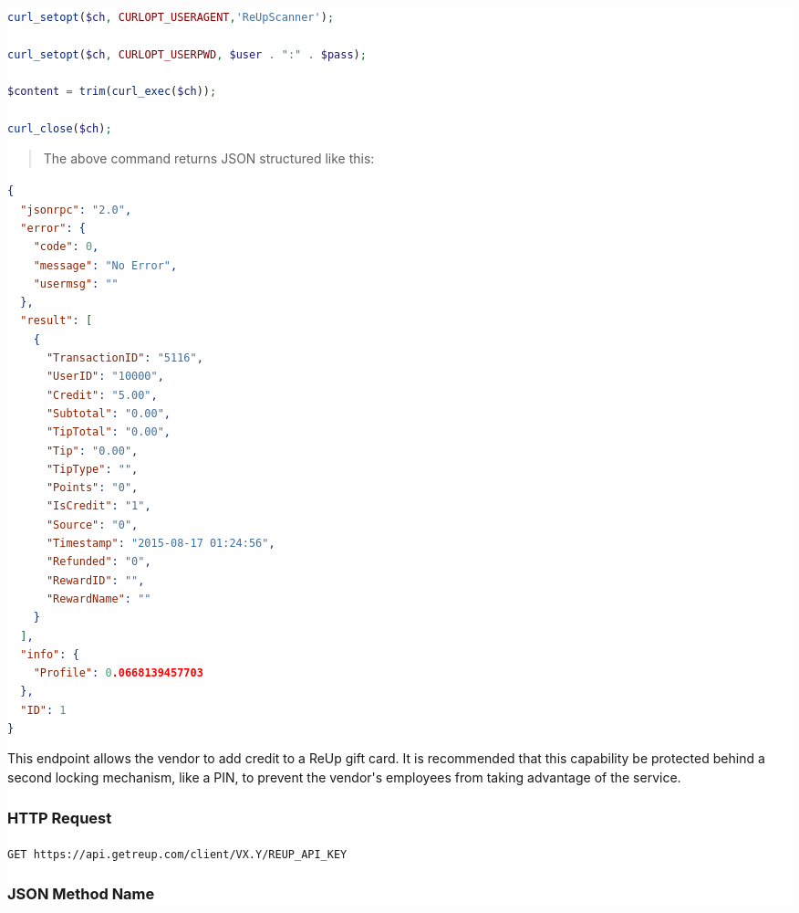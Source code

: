 ```php
curl_setopt($ch, CURLOPT_USERAGENT,'ReUpScanner');

curl_setopt($ch, CURLOPT_USERPWD, $user . ":" . $pass);

$content = trim(curl_exec($ch));

curl_close($ch);
```

> The above command returns JSON structured like this:

```json
{
  "jsonrpc": "2.0",
  "error": {
    "code": 0,
    "message": "No Error",
    "usermsg": ""
  },
  "result": [
    {
      "TransactionID": "5116",
      "UserID": "10000",
      "Credit": "5.00",
      "Subtotal": "0.00",
      "TipTotal": "0.00",
      "Tip": "0.00",
      "TipType": "",
      "Points": "0",
      "IsCredit": "1",
      "Source": "0",
      "Timestamp": "2015-08-17 01:24:56",
      "Refunded": "0",
      "RewardID": "",
      "RewardName": ""
    }
  ],
  "info": {
    "Profile": 0.0668139457703
  },
  "ID": 1
}
```

This endpoint allows the vendor to add credit to a ReUp gift card.  It is recommended that this capability be protected behind a second locking mechanism, like a PIN, to prevent the vendor's employees from taking advantage of the service.

### HTTP Request

`GET https://api.getreup.com/client/VX.Y/REUP_API_KEY`

### JSON Method Name
